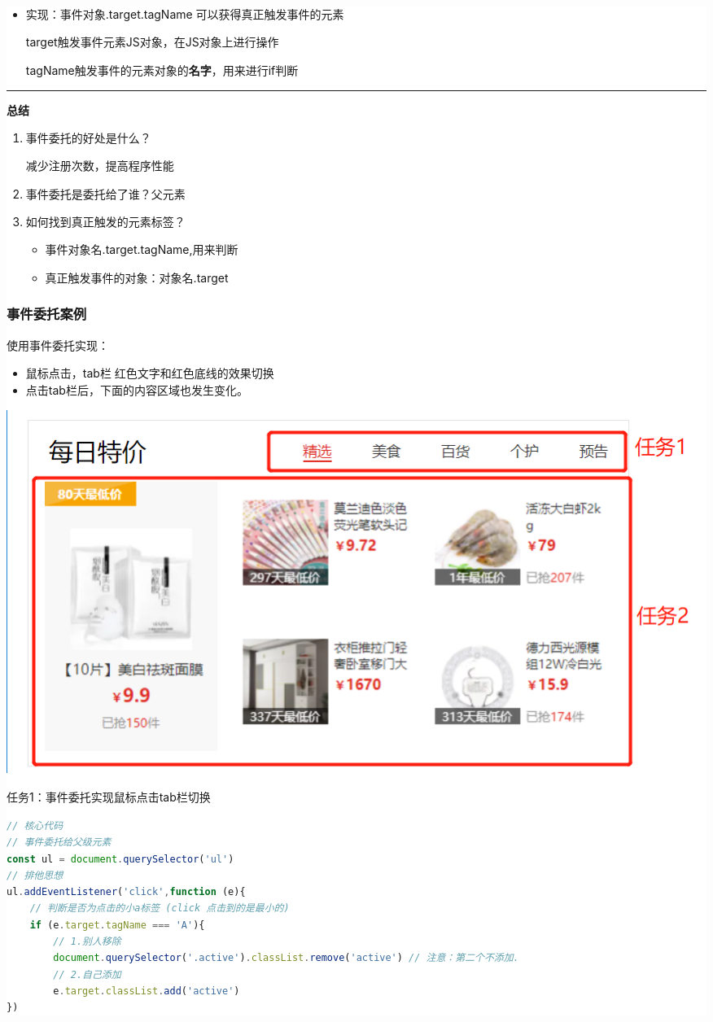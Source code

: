   - 实现：事件对象.target.tagName 可以获得真正触发事件的元素

    target触发事件元素JS对象，在JS对象上进行操作

    tagName触发事件的元素对象的**名字**，用来进行if判断

---

**总结**

1. 事件委托的好处是什么？

   减少注册次数，提高程序性能

2. 事件委托是委托给了谁？父元素

3. 如何找到真正触发的元素标签？

   - 事件对象名.target.tagName,用来判断

   - 真正触发事件的对象：对象名.target

### 事件委托案例

使用事件委托实现：

- 鼠标点击，tab栏 红色文字和红色底线的效果切换
- 点击tab栏后，下面的内容区域也发生变化。

![image-20230419180637488](image-20230419180637488.png)

任务1：事件委托实现鼠标点击tab栏切换

```javascript
// 核心代码
// 事件委托给父级元素
const ul = document.querySelector('ul') 
// 排他思想
ul.addEventListener('click',function (e){
    // 判断是否为点击的小a标签 (click 点击到的是最小的)
    if (e.target.tagName === 'A'){
    	// 1.别人移除
    	document.querySelector('.active').classList.remove('active') // 注意：第二个不添加.
    	// 2.自己添加
   		e.target.classList.add('active')
})
```
